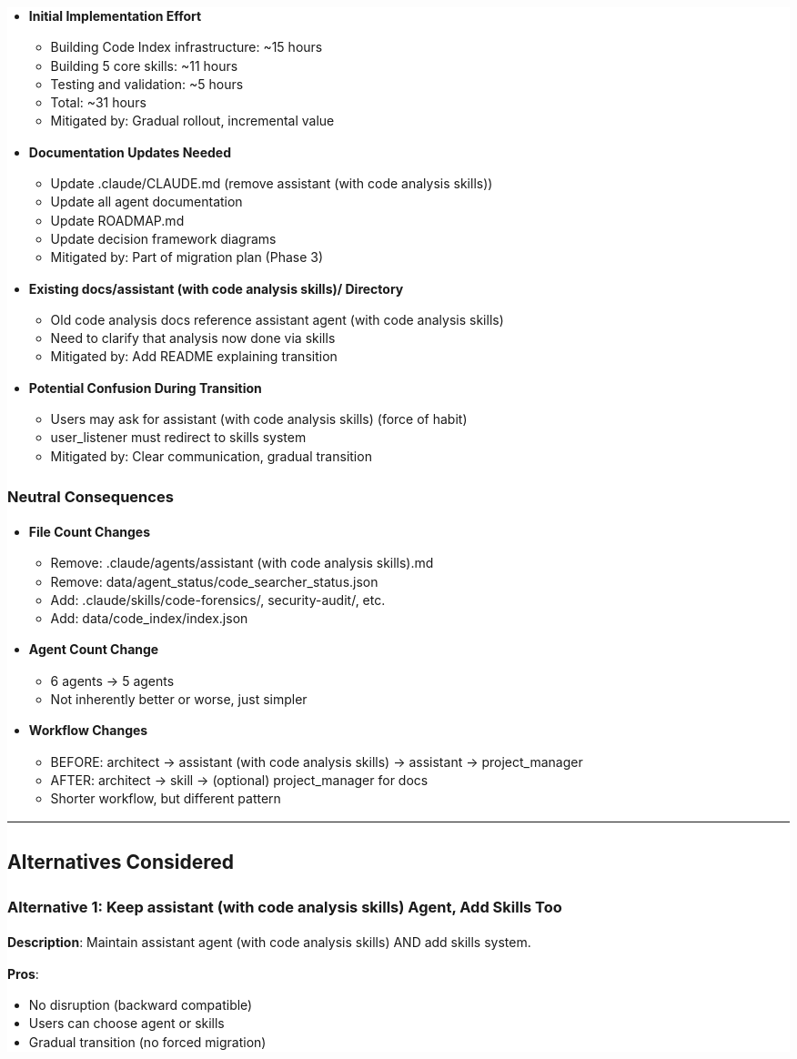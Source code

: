 - **Initial Implementation Effort**
  - Building Code Index infrastructure: ~15 hours
  - Building 5 core skills: ~11 hours
  - Testing and validation: ~5 hours
  - Total: ~31 hours
  - Mitigated by: Gradual rollout, incremental value

- **Documentation Updates Needed**
  - Update .claude/CLAUDE.md (remove assistant (with code analysis skills))
  - Update all agent documentation
  - Update ROADMAP.md
  - Update decision framework diagrams
  - Mitigated by: Part of migration plan (Phase 3)

- **Existing docs/assistant (with code analysis skills)/ Directory**
  - Old code analysis docs reference assistant agent (with code analysis skills)
  - Need to clarify that analysis now done via skills
  - Mitigated by: Add README explaining transition

- **Potential Confusion During Transition**
  - Users may ask for assistant (with code analysis skills) (force of habit)
  - user_listener must redirect to skills system
  - Mitigated by: Clear communication, gradual transition

### Neutral Consequences

- **File Count Changes**
  - Remove: .claude/agents/assistant (with code analysis skills).md
  - Remove: data/agent_status/code_searcher_status.json
  - Add: .claude/skills/code-forensics/, security-audit/, etc.
  - Add: data/code_index/index.json

- **Agent Count Change**
  - 6 agents → 5 agents
  - Not inherently better or worse, just simpler

- **Workflow Changes**
  - BEFORE: architect → assistant (with code analysis skills) → assistant → project_manager
  - AFTER: architect → skill → (optional) project_manager for docs
  - Shorter workflow, but different pattern

---

## Alternatives Considered

### Alternative 1: Keep assistant (with code analysis skills) Agent, Add Skills Too

**Description**: Maintain assistant agent (with code analysis skills) AND add skills system.

**Pros**:
- No disruption (backward compatible)
- Users can choose agent or skills
- Gradual transition (no forced migration)
